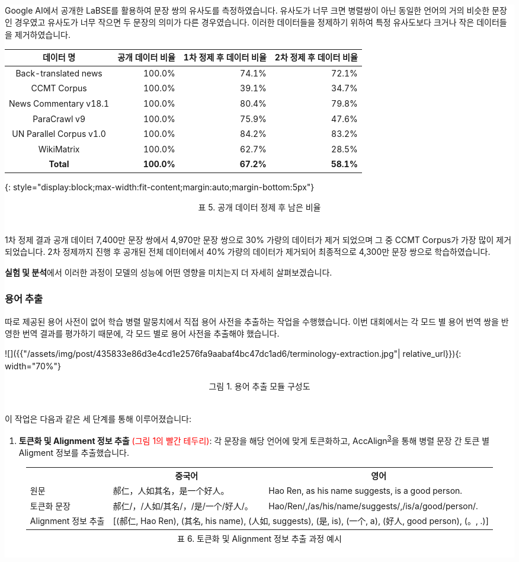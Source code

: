 Google AI에서 공개한 LaBSE를 활용하여 문장 쌍의 유사도를 측정하였습니다. 유사도가 너무 크면 병렬쌍이 아닌 동일한 언어의 거의 비슷한 문장인 경우였고 유사도가 너무 작으면 두 문장의 의미가 다른 경우였습니다. 이러한 데이터들을 정제하기 위하여 특정 유사도보다 크거나 작은 데이터들을 제거하였습니다.

|        데이터 명        | 공개 데이터 비율 | 1차 정제 후 데이터 비율 | 2차 정제 후 데이터 비율 |
| :---------------------: | ---------------: | ----------------------: | ----------------------: |
|  Back-translated news   |           100.0% |                   74.1% |                   72.1% |
|       CCMT Corpus       |           100.0% |                   39.1% |                   34.7% |
|  News Commentary v18.1  |           100.0% |                   80.4% |                   79.8% |
|      ParaCrawl v9       |           100.0% |                   75.9% |                   47.6% |
| UN Parallel Corpus v1.0 |           100.0% |                   84.2% |                   83.2% |
|       WikiMatrix        |           100.0% |                   62.7% |                   28.5% |
|        **Total**        |       **100.0%** |               **67.2%** |               **58.1%** |
{: style="display:block;max-width:fit-content;margin:auto;margin-bottom:5px"}

<center>표 5. 공개 데이터 정제 후 남은 비율</center><br>

1차 정제 결과 공개 데이터 7,400만 문장 쌍에서 4,970만 문장 쌍으로 30% 가량의 데이터가 제거 되었으며 그 중 CCMT Corpus가 가장 많이 제거되었습니다. 2차 정제까지 진행 후 공개된 전체 데이터에서 40% 가량의 데이터가 제거되어 최종적으로 4,300만 문장 쌍으로 학습하였습니다.

**실험 및 분석**에서 이러한 과정이 모델의 성능에 어떤 영향을 미치는지 더 자세히 살펴보겠습니다.

### 용어 추출

따로 제공된 용어 사전이 없어 학습 병렬 말뭉치에서 직접 용어 사전을 추출하는 작업을 수행했습니다. 이번 대회에서는 각 모드 별 용어 번역 쌍을 반영한 번역 결과를 평가하기 때문에, 각 모드 별로 용어 사전을 추출해야 했습니다.

![]({{"/assets/img/post/435833e86d3e4cd1e2576fa9aabaf4bc47dc1ad6/terminology-extraction.jpg"| relative_url}}){: width="70%"}

<center>그림 1. 용어 추출 모듈 구성도</center><br>

이 작업은 다음과 같은 세 단계를 통해 이루어졌습니다:

1. **토큰화 및 Alignment 정보 추출** <span style="color: red">(그림 1의 빨간 테두리)</span>: 각 문장을 해당 언어에 맞게 토큰화하고, AccAlign<sup>[3](#footnote_3)</sup>을 통해 병렬 문장 간 토큰 별 Aligment 정보를 추출했습니다.

<table style="display:block;max-width:fit-content;margin:auto;margin-bottom:5px;">  
  <tr>
    <th> </th>
    <th>중국어</th>
    <th>영어</th>
  </tr>
  <tr>
    <td>원문</td>
    <td>郝仁，人如其名，是一个好人。</td>
    <td>Hao Ren, as his name suggests, is a good person.</td>
  </tr>
  <tr>
    <td>토큰화 문장</td>
    <td>郝仁/，/人如/其名/，/是/一个/好人/。</td>
    <td>Hao/Ren/,/as/his/name/suggests/,/is/a/good/person/.</td>
  </tr>
  <tr>
    <td>Alignment 정보 추출</td>
    <td colspan="2">[(郝仁, Hao Ren), (其名, his name), (人如, suggests), (是, is), (一个, a), (好人, good person), (。, .)]</td>
  </tr>
</table>
<center>표 6. 토큰화 및 Alignment 정보 추출 과정 예시</center><br>
